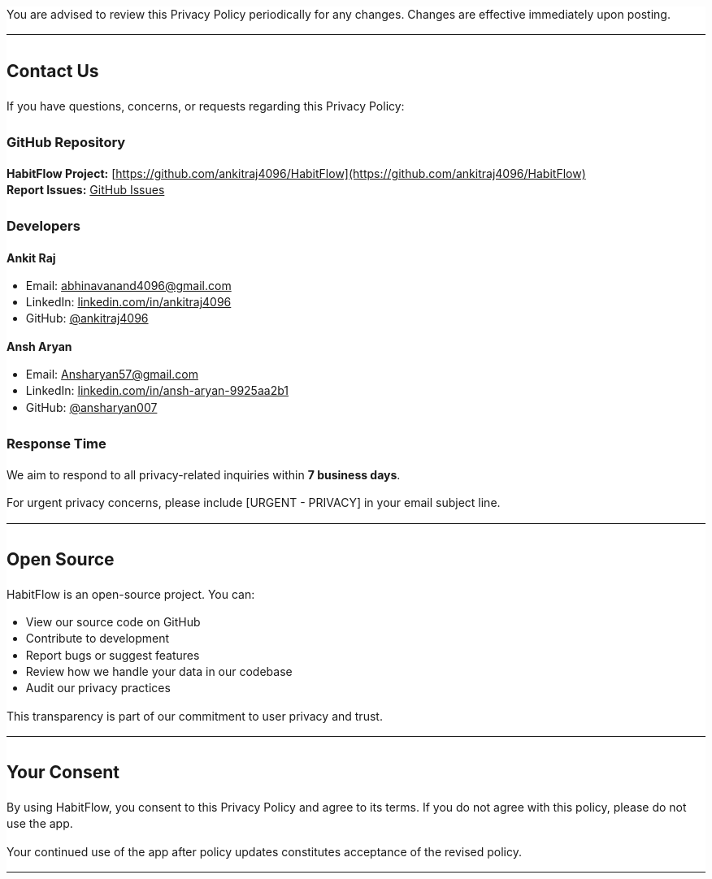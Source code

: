 You are advised to review this Privacy Policy periodically for any changes. Changes are effective immediately upon posting.

---

## Contact Us

If you have questions, concerns, or requests regarding this Privacy Policy:

### GitHub Repository
**HabitFlow Project:** [https://github.com/ankitraj4096/HabitFlow](https://github.com/ankitraj4096/HabitFlow)  
**Report Issues:** [GitHub Issues](https://github.com/ankitraj4096/HabitFlow/issues)

### Developers

**Ankit Raj**
- Email: [abhinavanand4096@gmail.com](mailto:abhinavanand4096@gmail.com)
- LinkedIn: [linkedin.com/in/ankitraj4096](https://linkedin.com/in/ankitraj4096)
- GitHub: [@ankitraj4096](https://github.com/ankitraj4096)

**Ansh Aryan**
- Email: [Ansharyan57@gmail.com](mailto:Ansharyan57@gmail.com)
- LinkedIn: [linkedin.com/in/ansh-aryan-9925aa2b1](https://www.linkedin.com/in/ansh-aryan-9925aa2b1/)
- GitHub: [@ansharyan007](https://github.com/ansharyan007)

### Response Time
We aim to respond to all privacy-related inquiries within **7 business days**.

For urgent privacy concerns, please include [URGENT - PRIVACY] in your email subject line.

---

## Open Source

HabitFlow is an open-source project. You can:
- View our source code on GitHub
- Contribute to development
- Report bugs or suggest features
- Review how we handle your data in our codebase
- Audit our privacy practices

This transparency is part of our commitment to user privacy and trust.

---

## Your Consent

By using HabitFlow, you consent to this Privacy Policy and agree to its terms. If you do not agree with this policy, please do not use the app.

Your continued use of the app after policy updates constitutes acceptance of the revised policy.

---